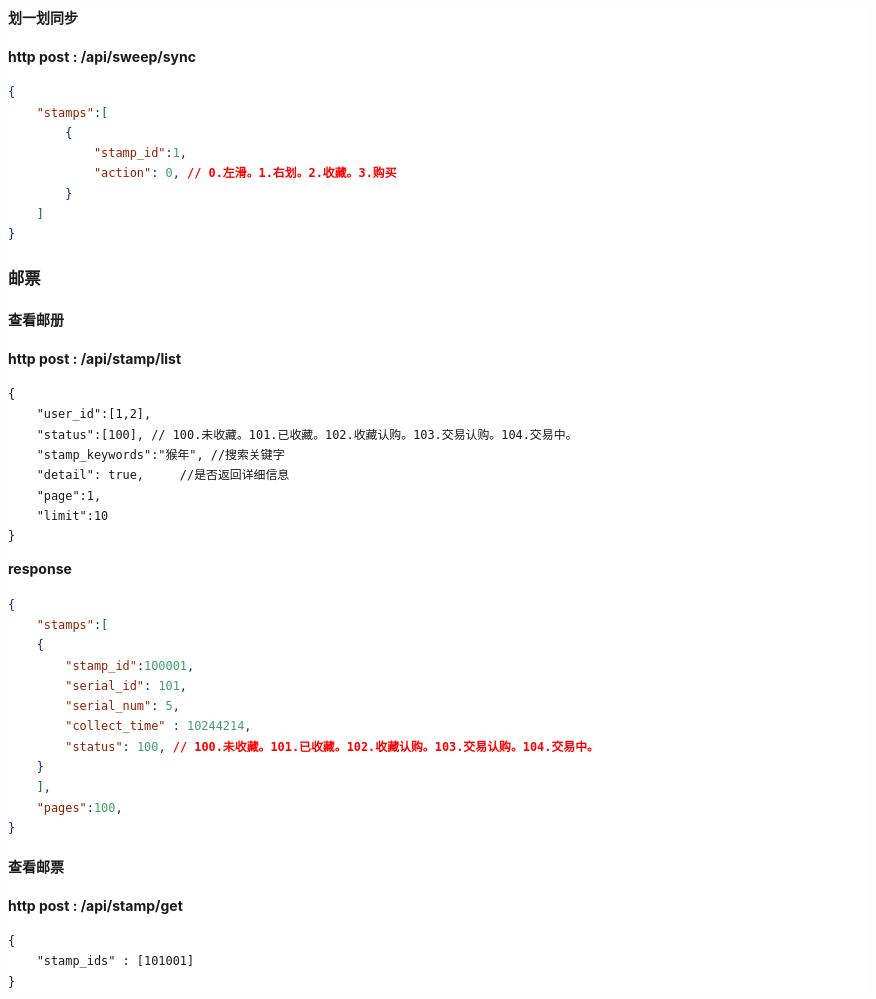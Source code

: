#### 划一划同步

**http post : /api/sweep/sync**

```json
{
    "stamps":[
        {
            "stamp_id":1,
            "action": 0, // 0.左滑。1.右划。2.收藏。3.购买
        }
    ]
}
```

#### 

### 邮票

#### 查看邮册

**http post : /api/stamp/list**

```
{
	"user_id":[1,2],
	"status":[100],	// 100.未收藏。101.已收藏。102.收藏认购。103.交易认购。104.交易中。
	"stamp_keywords":"猴年", //搜索关键字	
	"detail": true,		//是否返回详细信息
    "page":1,
    "limit":10
}
```

**response**

```json
{
    "stamps":[
    {
        "stamp_id":100001,
        "serial_id": 101,
        "serial_num": 5,
        "collect_time" : 10244214, 
        "status": 100, // 100.未收藏。101.已收藏。102.收藏认购。103.交易认购。104.交易中。
    }
    ],
    "pages":100,
}
```

#### 查看邮票

**http post : /api/stamp/get**

```
{
    "stamp_ids" : [101001]
}
```
